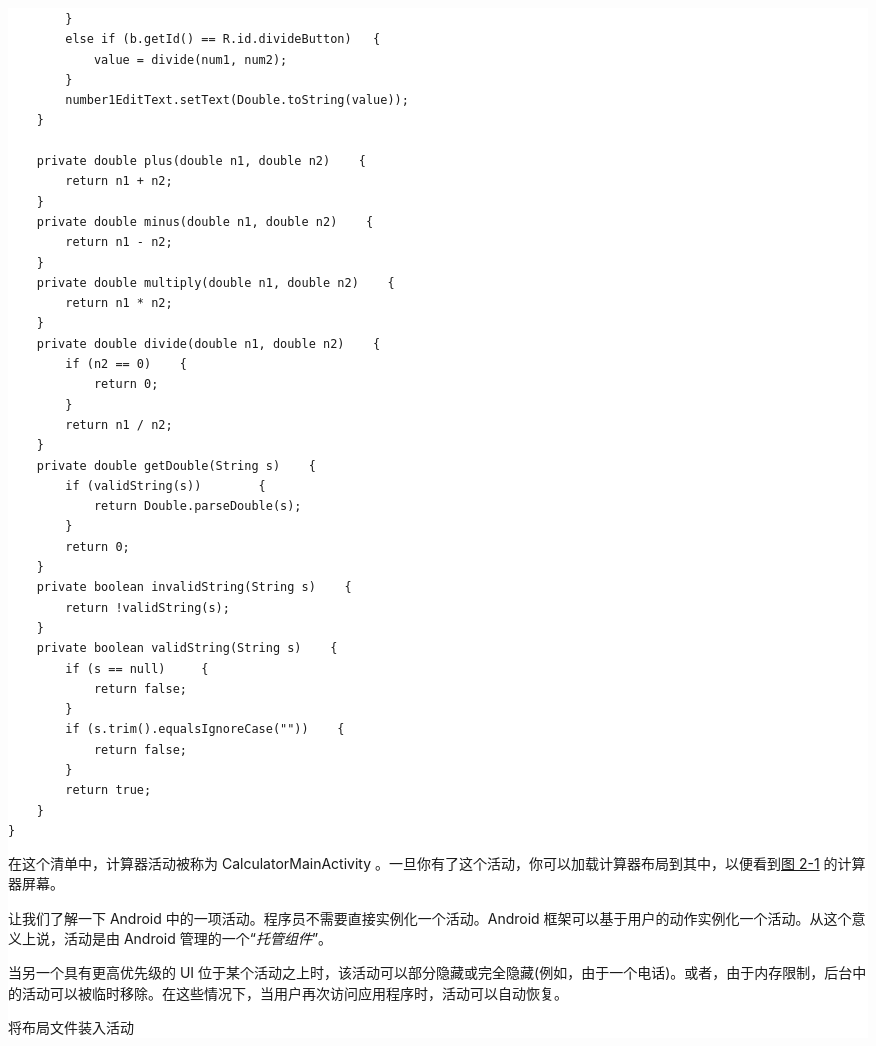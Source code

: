 ```
        }
        else if (b.getId() == R.id.divideButton)   {
            value = divide(num1, num2);
        }
        number1EditText.setText(Double.toString(value));
    }

    private double plus(double n1, double n2)    {
        return n1 + n2;
    }
    private double minus(double n1, double n2)    {
        return n1 - n2;
    }
    private double multiply(double n1, double n2)    {
        return n1 * n2;
    }
    private double divide(double n1, double n2)    {
        if (n2 == 0)    {
            return 0;
        }
        return n1 / n2;
    }
    private double getDouble(String s)    {
        if (validString(s))        {
            return Double.parseDouble(s);
        }
        return 0;
    }
    private boolean invalidString(String s)    {
        return !validString(s);
    }
    private boolean validString(String s)    {
        if (s == null)     {
            return false;
        }
        if (s.trim().equalsIgnoreCase(""))    {
            return false;
        }
        return true;
    }
}
```

在这个清单中，计算器活动被称为 CalculatorMainActivity 。一旦你有了这个活动，你可以加载计算器布局到其中，以便看到[图 2-1](#Fig1) 的计算器屏幕。

让我们了解一下 Android 中的一项活动。程序员不需要直接实例化一个活动。Android 框架可以基于用户的动作实例化一个活动。从这个意义上说，活动是由 Android 管理的一个“*托管组件*”。

当另一个具有更高优先级的 UI 位于某个活动之上时，该活动可以部分隐藏或完全隐藏(例如，由于一个电话)。或者，由于内存限制，后台中的活动可以被临时移除。在这些情况下，当用户再次访问应用程序时，活动可以自动恢复。

将布局文件装入活动
